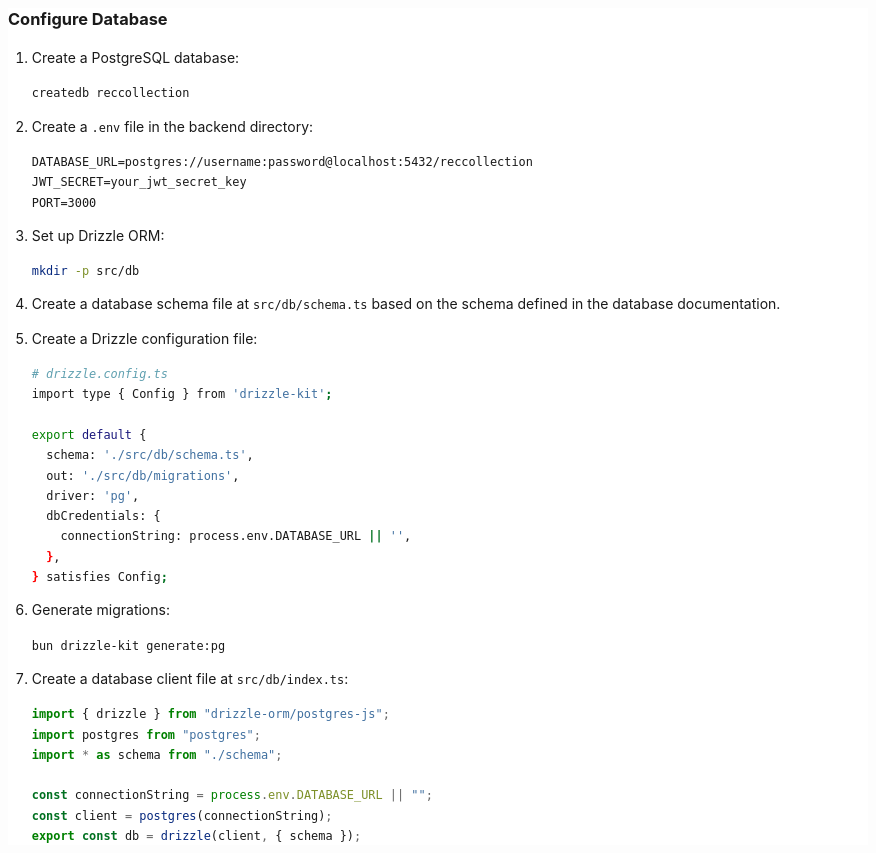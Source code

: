 ### Configure Database

1. Create a PostgreSQL database:

   ```bash
   createdb reccollection
   ```

2. Create a `.env` file in the backend directory:

   ```
   DATABASE_URL=postgres://username:password@localhost:5432/reccollection
   JWT_SECRET=your_jwt_secret_key
   PORT=3000
   ```

3. Set up Drizzle ORM:

   ```bash
   mkdir -p src/db
   ```

4. Create a database schema file at `src/db/schema.ts` based on the schema defined in the database documentation.

5. Create a Drizzle configuration file:

   ```bash
   # drizzle.config.ts
   import type { Config } from 'drizzle-kit';

   export default {
     schema: './src/db/schema.ts',
     out: './src/db/migrations',
     driver: 'pg',
     dbCredentials: {
       connectionString: process.env.DATABASE_URL || '',
     },
   } satisfies Config;
   ```

6. Generate migrations:

   ```bash
   bun drizzle-kit generate:pg
   ```

7. Create a database client file at `src/db/index.ts`:

   ```typescript
   import { drizzle } from "drizzle-orm/postgres-js";
   import postgres from "postgres";
   import * as schema from "./schema";

   const connectionString = process.env.DATABASE_URL || "";
   const client = postgres(connectionString);
   export const db = drizzle(client, { schema });
   ```
